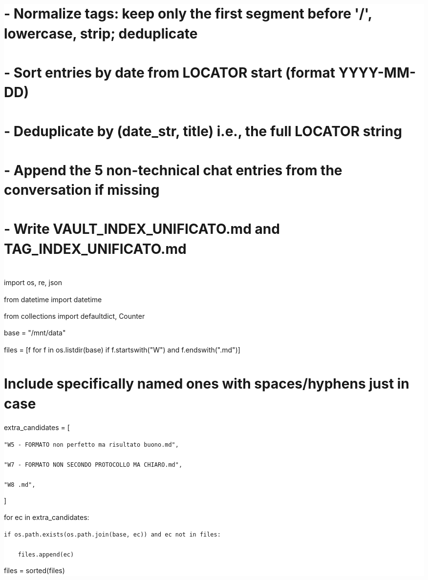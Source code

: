 # - Normalize tags: keep only the first segment before '/', lowercase, strip; deduplicate

# - Sort entries by date from LOCATOR start (format YYYY-MM-DD)

# - Deduplicate by (date_str, title) i.e., the full LOCATOR string

# - Append the 5 non-technical chat entries from the conversation if missing

# - Write VAULT_INDEX_UNIFICATO.md and TAG_INDEX_UNIFICATO.md

#

import os, re, json

from datetime import datetime

from collections import defaultdict, Counter



base = "/mnt/data"

files = [f for f in os.listdir(base) if f.startswith("W") and f.endswith(".md")]



# Include specifically named ones with spaces/hyphens just in case

extra_candidates = [

    "W5 - FORMATO non perfetto ma risultato buono.md",

    "W7 - FORMATO NON SECONDO PROTOCOLLO MA CHIARO.md",

    "W8 .md",

]

for ec in extra_candidates:

    if os.path.exists(os.path.join(base, ec)) and ec not in files:

        files.append(ec)



files = sorted(files)
